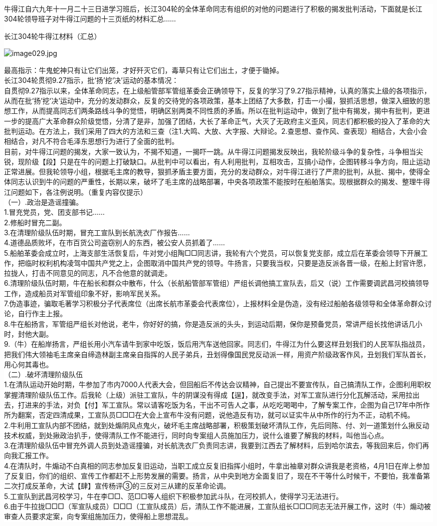  </p>
 <p>
  牛得江自六九年十一月二十三日进学习班后，长江304轮的全体革命同志有组织的对他的问题进行了积极的揭发批判活动，下面就是长江304轮领导班子对牛得江问题的十三页纸的材料汇总……
 </p>
 <p>
  长江304轮牛得江材料（汇总）
 </p>
 <p>
  <img align="top" alt="image029.jpg" border="0" height="283" src="http://mjlsh.usc.cuhk.edu.hk/medias/contents/446/xuexiban1/image029.jpg" width="536"/>
 </p>
 <p>
  最高指示：牛鬼蛇神只有让它们出笼，才好歼灭它们，毒草只有让它们出土，才便于锄掉。
  <br/>
  长江304轮贯彻9.27指示，批‘扬’挖‘决’运动的基本情况：
  <br/>
  自贯彻9.27指示以来，全体革命同志，在上级船管部军管组革委会正确领导下，反复的学习了9.27指示精神，认真的落实上级的各项指示，从而在批‘扬’挖‘决’运动中，充分的发动群众，反复的交待党的各项政策，基本上团结了大多数，打击一小撮，狠抓活思想，做深入细致的思想工作，从而提高同志们两条路线斗争的觉悟，明确区别两类不同性质的矛盾。所以在批判运动中，做到了批中有揭发，揭中有批判，更进一步的提高广大革命群众阶级觉悟，分清了是非，加强了团结，大长了革命正气，大灭了无政府主义歪风，同志们都积极的投入了革命的大批判运动。在方法上，我们采用了四大的方法和三查（注1.大鸣、大放、大字报、大辩论。2.查思想、查作风、查表现）相结合，大会小会相结合，对凡不符合毛泽东思想行为进行了全面的批判。
  <br/>
  目前，对牛得江问题的揭发，大家一致认为，不揭不知道，一揭吓一跳。从牛得江问题揭发反映出，我轮阶级斗争的复杂性，斗争相当尖锐，现阶级【段】只是在牛的问题上打破缺口。从批判中可以看出，有人利用批判，互相攻击，互搞小动作，企图转移斗争方向，阻止运动正常进展。但我轮领导小组，根据毛主席的教导，狠抓矛盾主要方面，充分的发动群众，对牛得江进行了严肃的批判，从批、揭中，使得全体同志认识到牛的问题的严重性，长期以来，破坏了毛主席的战略部署，中央各项政策不能按时在船舶落实。现根据群众的揭发、整理牛得江问题如下，各注例说明。（重复内容仅提示）
  <br/>
  （一）.政治是造谣撞骗。
  <br/>
  1.冒充党员，党、团支部书记……
  <br/>
  2.修船时冒充二副。
  <br/>
  3.在清理阶级队伍时期，冒充工宣队到长航洗衣厂作报告……
  <br/>
  4.道德品质败坏，在市百货公司盗窃别人的东西，被公安人员抓着了……
  <br/>
  5.船舶革委会成立时，上海支部生活恢复后，牛对党小组陶□□同志讲，我轮有六个党员，可以恢复党支部，成立后在革委会领导下开展工作，把临时权利机构凌驾中国共产党之上，企图取消中国共产党的领导。牛扬言，只要我当权，只要是造反派各晋一级，在船上封官许愿，拉拢人，打击不同意见的同志，凡不合他意的就调走。
  <br/>
  6.清理阶级队伍时期，牛在船长和群众中散布，什么（长航船管部军管组）严组长调他搞工宣队去，后又（说）工作需要调武昌河校搞领导工作，造成船员对军管组印象不好，影响军民关系。
  <br/>
  7.伪造事迹，骗取毛著学习积极分子代表席位（出席长航市革委会代表席位），上报材料全是伪造，没有经过船舶各级领导和全体革命群众讨论，自行作主上报。
  <br/>
  8.牛在船扬言，军管组严组长对他说，老牛，你好好的搞，你是造反派的头头，到运动后期，保你是预备党员，常讲严组长找他讲话几小时，封他大副。
  <br/>
  9.（牛）在船岸扬言，严组长用小汽车请牛到家中吃饭，饭后用汽车送他回家。同志们，牛得江为什么要这样丑划我们的人民军队指战员，把我们伟大领袖毛主席亲自缔造林副主席亲自指挥的人民子弟兵，丑划得像国民党反动派一样，用资产阶级政客作风，丑划我们军队首长，用心何其毒也。
  <br/>
  （二）.破坏清理阶级队伍
  <br/>
  1.在清队运动开始时期，牛参加了市内7000人代表大会，但回船后不传达会议精神，自己提出不要宣传队，自己搞清队工作，企图利用职权掌握清理阶级队伍工作。后我轮（上级）派驻工宣队，牛的阴谋没有得成【逞】，就改变手法，对军工宣队进行分化瓦解活动，采用拉出去，打进来的手法，对负【付】军工宣队。常以请客吃饭为名，干出不可告人之事，从吃吃喝喝中，了解专案工作，企图为自己17年中所作所为翻案，否定四清成果，工宣队员□□□在大会上宣布牛没有问题，说他造反有功，就可以证实牛从中所作的行为不正，动机不纯。
  <br/>
  2.牛利用工宣队内部不团结，就到处煽阴风点鬼火，破坏毛主席战略部署，积极策划破坏清队工作，先后同陈、付、刘一道策划什么揪反动技术权威，到处揪政治扒手，使得清队工作不能进行，同时向专案组人员施加压力，说什么谁要了解我的材料，叫他当心点。
  <br/>
  3.在清理阶级队伍中冒充外调人员到处造谣撞骗，对长航洗衣厂负责同志讲，我要到江西去了解材料，后到哈尔滨去，等我回来后，你们再向我汇报工作。
  <br/>
  4.在清队时，牛煽动不白真相的同志参加反复旧运动，当职工成立反复旧指挥小组时，牛拿出袖章对群众讲我是老资格，4月1日在岸上参加了反复旧，你们的组织、宣传工作都赶不上形势发展的需要。扬言，从中央到地方全面复旧了，现在不干等什么时候干，不要怕，我准备第二次打成反革命，大试【肆】宣传杨评③的三反对三从建的反革命论调。
  <br/>
  5.工宣队到武昌河校学习，牛在李□□、范□□等人组织下积极参加武斗队，在河校抓人，使得学习无法进行。
  <br/>
  6.由于牛拉拢□□□（军宣队成员）□□□（工宣队成员）后，清队工作不能进展，工宣队组长□□□同志无法开展工作，这时（牛）煽动被审查人员要求定案，向专案组施加压力，使得船上思想混乱。